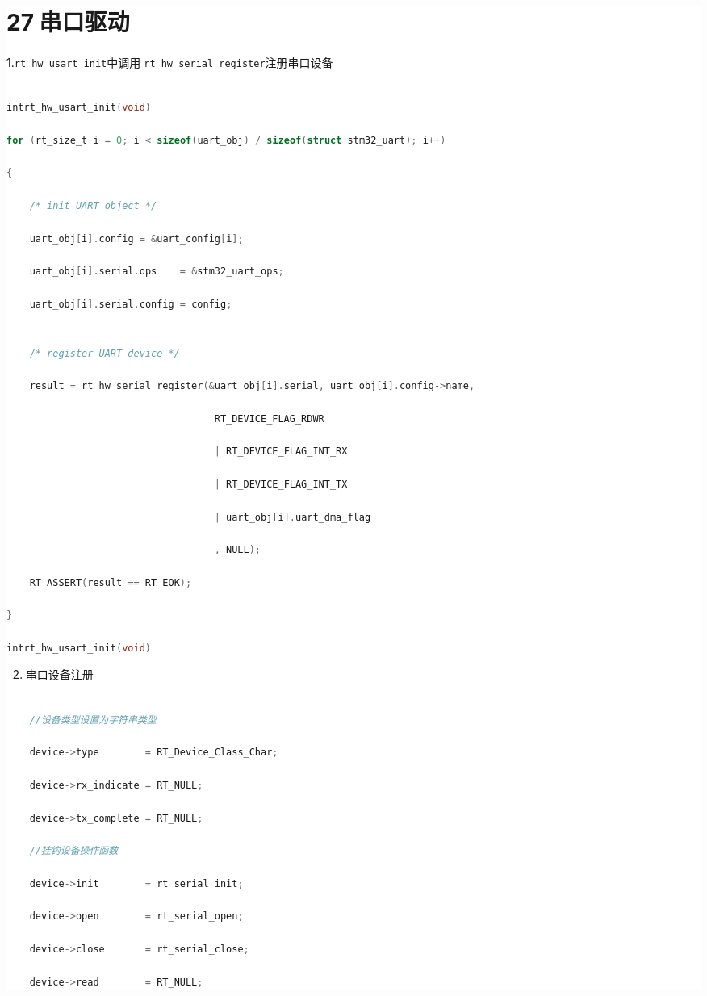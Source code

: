 # 27 串口驱动

1.`rt_hw_usart_init`中调用 `rt_hw_serial_register`注册串口设备

```c

intrt_hw_usart_init(void)

for (rt_size_t i = 0; i < sizeof(uart_obj) / sizeof(struct stm32_uart); i++)

{

    /* init UART object */

    uart_obj[i].config = &uart_config[i];

    uart_obj[i].serial.ops    = &stm32_uart_ops;

    uart_obj[i].serial.config = config;


    /* register UART device */

    result = rt_hw_serial_register(&uart_obj[i].serial, uart_obj[i].config->name,

                                    RT_DEVICE_FLAG_RDWR

                                    | RT_DEVICE_FLAG_INT_RX

                                    | RT_DEVICE_FLAG_INT_TX

                                    | uart_obj[i].uart_dma_flag

                                    , NULL);

    RT_ASSERT(result == RT_EOK);

}

intrt_hw_usart_init(void)

```

2. 串口设备注册

```c

    //设备类型设置为字符串类型

    device->type        = RT_Device_Class_Char;

    device->rx_indicate = RT_NULL;

    device->tx_complete = RT_NULL;

    //挂钩设备操作函数

    device->init        = rt_serial_init;

    device->open        = rt_serial_open;

    device->close       = rt_serial_close;

    device->read        = RT_NULL;
```